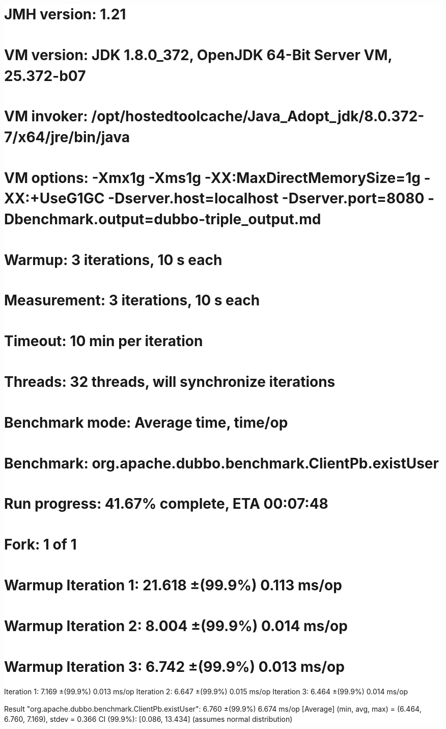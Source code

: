 
# JMH version: 1.21
# VM version: JDK 1.8.0_372, OpenJDK 64-Bit Server VM, 25.372-b07
# VM invoker: /opt/hostedtoolcache/Java_Adopt_jdk/8.0.372-7/x64/jre/bin/java
# VM options: -Xmx1g -Xms1g -XX:MaxDirectMemorySize=1g -XX:+UseG1GC -Dserver.host=localhost -Dserver.port=8080 -Dbenchmark.output=dubbo-triple_output.md
# Warmup: 3 iterations, 10 s each
# Measurement: 3 iterations, 10 s each
# Timeout: 10 min per iteration
# Threads: 32 threads, will synchronize iterations
# Benchmark mode: Average time, time/op
# Benchmark: org.apache.dubbo.benchmark.ClientPb.existUser

# Run progress: 41.67% complete, ETA 00:07:48
# Fork: 1 of 1
# Warmup Iteration   1: 21.618 ±(99.9%) 0.113 ms/op
# Warmup Iteration   2: 8.004 ±(99.9%) 0.014 ms/op
# Warmup Iteration   3: 6.742 ±(99.9%) 0.013 ms/op
Iteration   1: 7.169 ±(99.9%) 0.013 ms/op
Iteration   2: 6.647 ±(99.9%) 0.015 ms/op
Iteration   3: 6.464 ±(99.9%) 0.014 ms/op


Result "org.apache.dubbo.benchmark.ClientPb.existUser":
  6.760 ±(99.9%) 6.674 ms/op [Average]
  (min, avg, max) = (6.464, 6.760, 7.169), stdev = 0.366
  CI (99.9%): [0.086, 13.434] (assumes normal distribution)
